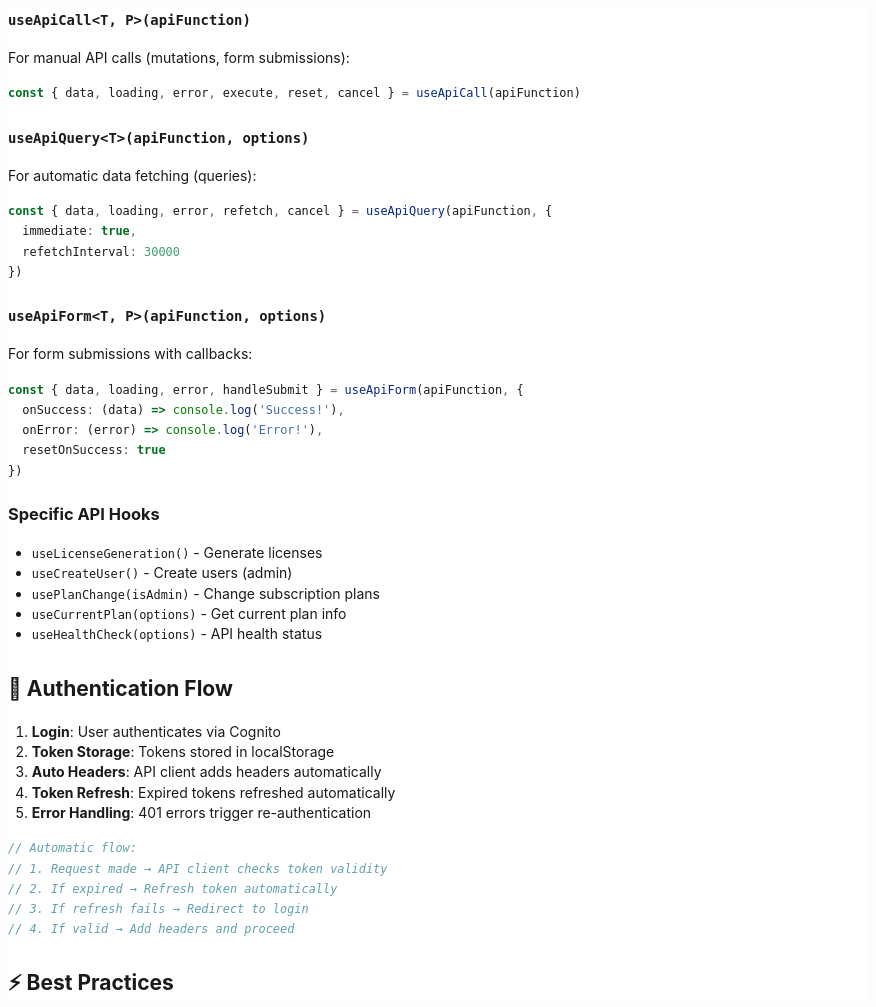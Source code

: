 ### `useApiCall<T, P>(apiFunction)`
For manual API calls (mutations, form submissions):

```typescript
const { data, loading, error, execute, reset, cancel } = useApiCall(apiFunction)
```

### `useApiQuery<T>(apiFunction, options)`
For automatic data fetching (queries):

```typescript
const { data, loading, error, refetch, cancel } = useApiQuery(apiFunction, {
  immediate: true,
  refetchInterval: 30000
})
```

### `useApiForm<T, P>(apiFunction, options)`
For form submissions with callbacks:

```typescript
const { data, loading, error, handleSubmit } = useApiForm(apiFunction, {
  onSuccess: (data) => console.log('Success!'),
  onError: (error) => console.log('Error!'),
  resetOnSuccess: true
})
```

### Specific API Hooks

- `useLicenseGeneration()` - Generate licenses
- `useCreateUser()` - Create users (admin)
- `usePlanChange(isAdmin)` - Change subscription plans
- `useCurrentPlan(options)` - Get current plan info
- `useHealthCheck(options)` - API health status

## 🔐 Authentication Flow

1. **Login**: User authenticates via Cognito
2. **Token Storage**: Tokens stored in localStorage
3. **Auto Headers**: API client adds headers automatically
4. **Token Refresh**: Expired tokens refreshed automatically
5. **Error Handling**: 401 errors trigger re-authentication

```typescript
// Automatic flow:
// 1. Request made → API client checks token validity
// 2. If expired → Refresh token automatically  
// 3. If refresh fails → Redirect to login
// 4. If valid → Add headers and proceed
```

## ⚡ Best Practices
